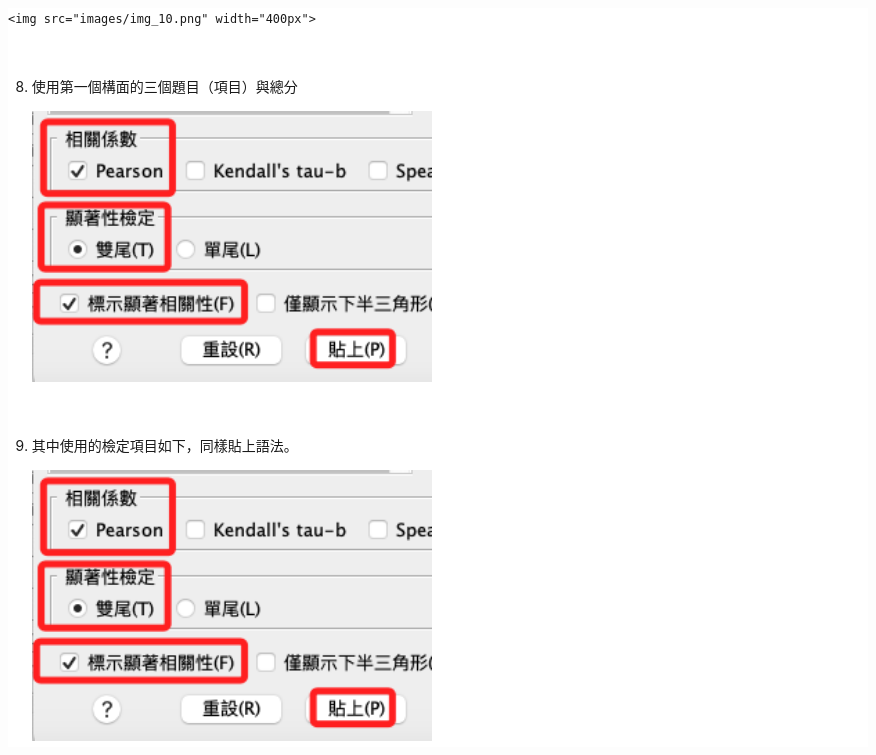     <img src="images/img_10.png" width="400px">

<br>

8. 使用第一個構面的三個題目（項目）與總分

    <img src="images/img_11.png" width="400px">

<br>

9. 其中使用的檢定項目如下，同樣貼上語法。

    <img src="images/img_12.png" width="400px">
